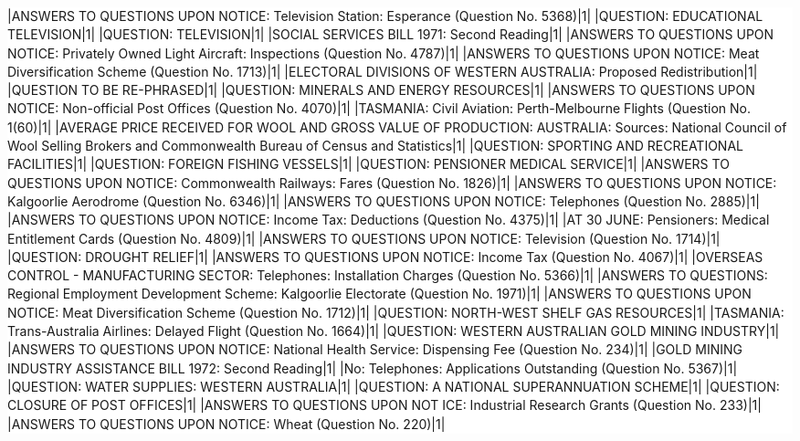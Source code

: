 |ANSWERS TO QUESTIONS UPON NOTICE: Television Station: Esperance (Question No. 5368)|1|
|QUESTION: EDUCATIONAL TELEVISION|1|
|QUESTION: TELEVISION|1|
|SOCIAL SERVICES BILL 1971: Second Reading|1|
|ANSWERS TO QUESTIONS UPON NOTICE: Privately Owned Light Aircraft: Inspections (Question No. 4787)|1|
|ANSWERS TO QUESTIONS UPON NOTICE: Meat Diversification Scheme (Question No. 1713)|1|
|ELECTORAL DIVISIONS OF WESTERN AUSTRALIA: Proposed Redistribution|1|
|QUESTION TO BE RE-PHRASED|1|
|QUESTION: MINERALS AND ENERGY RESOURCES|1|
|ANSWERS TO QUESTIONS UPON NOTICE: Non-official Post Offices (Question No. 4070)|1|
|TASMANIA: Civil Aviation: Perth-Melbourne Flights (Question No. 1(60)|1|
|AVERAGE PRICE RECEIVED FOR WOOL AND GROSS VALUE OF PRODUCTION: AUSTRALIA: Sources: National Council of Wool Selling Brokers and Commonwealth Bureau of Census and Statistics|1|
|QUESTION: SPORTING AND RECREATIONAL FACILITIES|1|
|QUESTION: FOREIGN FISHING VESSELS|1|
|QUESTION: PENSIONER MEDICAL SERVICE|1|
|ANSWERS TO QUESTIONS UPON NOTICE: Commonwealth Railways: Fares (Question No. 1826)|1|
|ANSWERS TO QUESTIONS UPON NOTICE: Kalgoorlie Aerodrome (Question No. 6346)|1|
|ANSWERS TO QUESTIONS UPON NOTICE: Telephones (Question No. 2885)|1|
|ANSWERS TO QUESTIONS UPON NOTICE: Income Tax: Deductions (Question No. 4375)|1|
|AT 30 JUNE: Pensioners: Medical Entitlement Cards (Question No. 4809)|1|
|ANSWERS TO QUESTIONS UPON NOTICE: Television (Question No. 1714)|1|
|QUESTION: DROUGHT RELIEF|1|
|ANSWERS TO QUESTIONS UPON NOTICE: Income Tax (Question No. 4067)|1|
|OVERSEAS CONTROL - MANUFACTURING SECTOR: Telephones: Installation Charges (Question No. 5366)|1|
|ANSWERS TO QUESTIONS: Regional Employment Development Scheme: Kalgoorlie Electorate (Question No. 1971)|1|
|ANSWERS TO QUESTIONS UPON NOTICE: Meat Diversification Scheme (Question No. 1712)|1|
|QUESTION: NORTH-WEST SHELF GAS RESOURCES|1|
|TASMANIA: Trans-Australia Airlines: Delayed Flight (Question No. 1664)|1|
|QUESTION: WESTERN AUSTRALIAN GOLD MINING INDUSTRY|1|
|ANSWERS TO QUESTIONS UPON NOTICE: National Health Service: Dispensing Fee (Question No. 234)|1|
|GOLD MINING INDUSTRY ASSISTANCE BILL 1972: Second Reading|1|
|No: Telephones: Applications Outstanding (Question No. 5367)|1|
|QUESTION: WATER SUPPLIES: WESTERN AUSTRALIA|1|
|QUESTION: A NATIONAL SUPERANNUATION SCHEME|1|
|QUESTION: CLOSURE OF POST OFFICES|1|
|ANSWERS TO QUESTIONS UPON NOT ICE: Industrial Research Grants (Question No. 233)|1|
|ANSWERS TO QUESTIONS UPON NOTICE: Wheat (Question No. 220)|1|